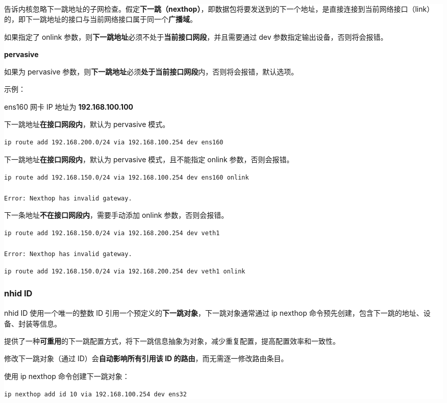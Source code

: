 告诉内核忽略下一跳地址的子网检查。假定**下一跳（nexthop）**，即数据包将要发送到的下一个地址，是直接连接到当前网络接口（link）的，即下一跳地址的接口与当前网络接口属于同一个**广播域**。

如果指定了 onlink 参数，则**下一跳地址**必须不处于**当前接口网段**，并且需要通过 dev 参数指定输出设备，否则将会报错。



**pervasive**

如果为 pervasive 参数，则**下一跳地址**必须**处于当前接口网段**内，否则将会报错，默认选项。



示例：



ens160 网卡 IP 地址为 **192.168.100.100**



下一跳地址**在接口网段内**，默认为 pervasive 模式。

```
ip route add 192.168.200.0/24 via 192.168.100.254 dev ens160
```



下一跳地址**在接口网段内**，默认为 pervasive 模式，且不能指定 onlink 参数，否则会报错。

```
ip route add 192.168.150.0/24 via 192.168.100.254 dev ens160 onlink

Error: Nexthop has invalid gateway.
```



下一条地址**不在接口网段内**，需要手动添加 onlink 参数，否则会报错。

```
ip route add 192.168.150.0/24 via 192.168.200.254 dev veth1 

Error: Nexthop has invalid gateway.
```

```
ip route add 192.168.150.0/24 via 192.168.200.254 dev veth1 onlink
```





### nhid ID

nhid ID 使用一个唯一的整数 ID 引用一个预定义的**下一跳对象**，下一跳对象通常通过 ip nexthop 命令预先创建，包含下一跳的地址、设备、封装等信息。

提供了一种**可重用**的下一跳配置方式，将下一跳信息抽象为对象，减少重复配置，提高配置效率和一致性。

修改下一跳对象（通过 ID）会**自动影响所有引用该 ID 的路由**，而无需逐一修改路由条目。



使用 ip nexthop 命令创建下一跳对象：

```
ip nexthop add id 10 via 192.168.100.254 dev ens32
```
